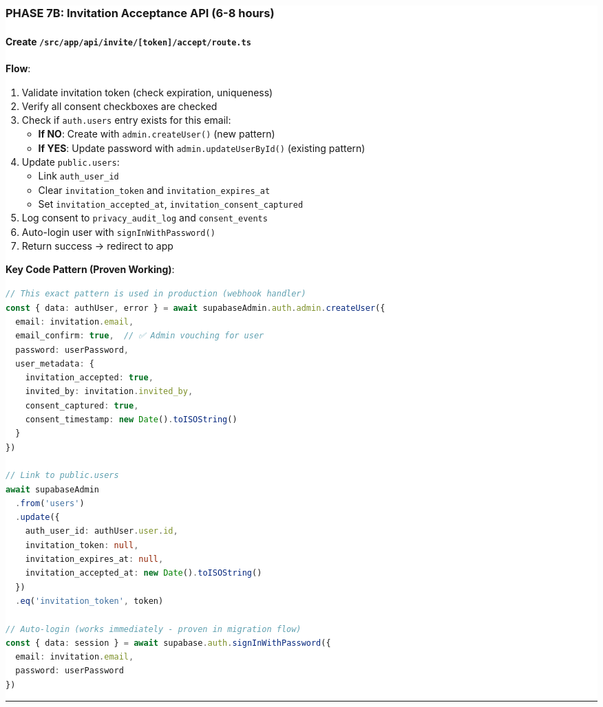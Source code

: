 
### PHASE 7B: Invitation Acceptance API (6-8 hours)

#### Create `/src/app/api/invite/[token]/accept/route.ts`

**Flow**:
1. Validate invitation token (check expiration, uniqueness)
2. Verify all consent checkboxes are checked
3. Check if `auth.users` entry exists for this email:
   - **If NO**: Create with `admin.createUser()` (new pattern)
   - **If YES**: Update password with `admin.updateUserById()` (existing pattern)
4. Update `public.users`:
   - Link `auth_user_id`
   - Clear `invitation_token` and `invitation_expires_at`
   - Set `invitation_accepted_at`, `invitation_consent_captured`
5. Log consent to `privacy_audit_log` and `consent_events`
6. Auto-login user with `signInWithPassword()`
7. Return success → redirect to app

**Key Code Pattern (Proven Working)**:
```typescript
// This exact pattern is used in production (webhook handler)
const { data: authUser, error } = await supabaseAdmin.auth.admin.createUser({
  email: invitation.email,
  email_confirm: true,  // ✅ Admin vouching for user
  password: userPassword,
  user_metadata: {
    invitation_accepted: true,
    invited_by: invitation.invited_by,
    consent_captured: true,
    consent_timestamp: new Date().toISOString()
  }
})

// Link to public.users
await supabaseAdmin
  .from('users')
  .update({
    auth_user_id: authUser.user.id,
    invitation_token: null,
    invitation_expires_at: null,
    invitation_accepted_at: new Date().toISOString()
  })
  .eq('invitation_token', token)

// Auto-login (works immediately - proven in migration flow)
const { data: session } = await supabase.auth.signInWithPassword({
  email: invitation.email,
  password: userPassword
})
```

---
